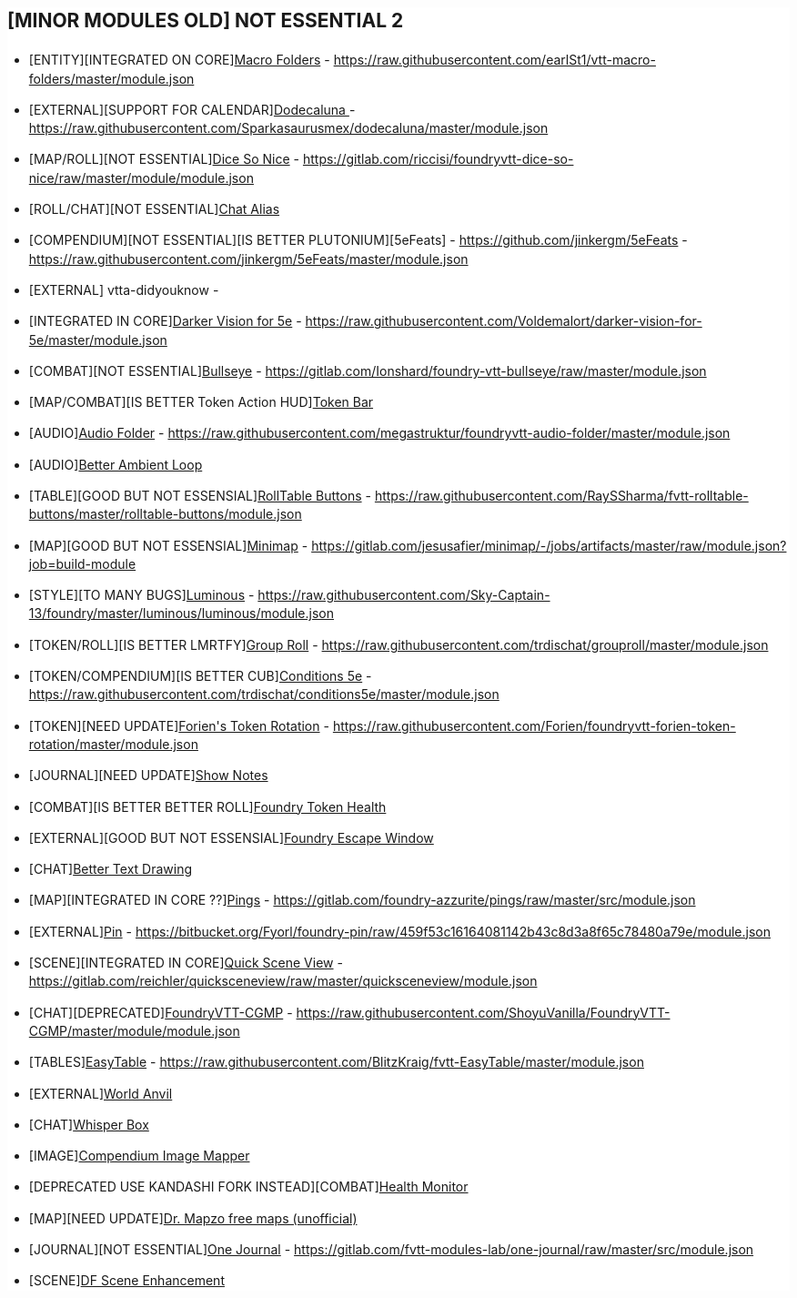 
## [MINOR MODULES OLD] NOT ESSENTIAL 2

- [ENTITY][INTEGRATED ON CORE][Macro Folders](https://github.com/earlSt1/vtt-macro-folders ) - https://raw.githubusercontent.com/earlSt1/vtt-macro-folders/master/module.json
- [EXTERNAL][SUPPORT FOR CALENDAR][Dodecaluna ]() - https://raw.githubusercontent.com/Sparkasaurusmex/dodecaluna/master/module.json
- [MAP/ROLL][NOT ESSENTIAL][Dice So Nice](https://gitlab.com/riccisi/foundryvtt-dice-so-nice ) - https://gitlab.com/riccisi/foundryvtt-dice-so-nice/raw/master/module/module.json 
- [ROLL/CHAT][NOT ESSENTIAL][Chat Alias](https://github.com/nwen-dicekittens/Chat-Alias )
- [COMPENDIUM][NOT ESSENTIAL][IS BETTER PLUTONIUM][5eFeats] - https://github.com/jinkergm/5eFeats - https://raw.githubusercontent.com/jinkergm/5eFeats/master/module.json
- [EXTERNAL] vtta-didyouknow - 
- [INTEGRATED IN CORE][Darker Vision for 5e](https://github.com/Voldemalort/darker-vision-for-5e ) - https://raw.githubusercontent.com/Voldemalort/darker-vision-for-5e/master/module.json
- [COMBAT][NOT ESSENTIAL][Bullseye](https://gitlab.com/Ionshard/foundry-vtt-bullseye ) - https://gitlab.com/Ionshard/foundry-vtt-bullseye/raw/master/module.json
- [MAP/COMBAT][IS BETTER Token Action HUD][Token Bar](https://github.com/Kekilla0/TokenBar/ )
- [AUDIO][Audio Folder](https://github.com/megastruktur/foundryvtt-audio-folder ) - https://raw.githubusercontent.com/megastruktur/foundryvtt-audio-folder/master/module.json
- [AUDIO][Better Ambient Loop](https://github.com/BlitzKraig/fvtt-BetterAmbientLoop ) 
- [TABLE][GOOD BUT NOT ESSENSIAL][RollTable Buttons](https://github.com/RaySSharma/fvtt-rolltable-buttons ) - https://raw.githubusercontent.com/RaySSharma/fvtt-rolltable-buttons/master/rolltable-buttons/module.json
- [MAP][GOOD BUT NOT ESSENSIAL][Minimap](https://gitlab.com/jesusafier/minimap ) - https://gitlab.com/jesusafier/minimap/-/jobs/artifacts/master/raw/module.json?job=build-module 
- [STYLE][TO MANY BUGS][Luminous](https://github.com/Sky-Captain-13/foundry/tree/master/luminous ) - https://raw.githubusercontent.com/Sky-Captain-13/foundry/master/luminous/luminous/module.json
- [TOKEN/ROLL][IS BETTER LMRTFY][Group Roll](https://github.com/trdischat/grouproll ) - https://raw.githubusercontent.com/trdischat/grouproll/master/module.json
- [TOKEN/COMPENDIUM][IS BETTER CUB][Conditions 5e](https://github.com/trdischat/conditions5e ) - https://raw.githubusercontent.com/trdischat/conditions5e/master/module.json
- [TOKEN][NEED UPDATE][Forien's Token Rotation](https://github.com/Forien/foundryvtt-forien-token-rotation ) - https://raw.githubusercontent.com/Forien/foundryvtt-forien-token-rotation/master/module.json
- [JOURNAL][NEED UPDATE][Show Notes](https://github.com/shawndibble/foundryvtt-show-notes )
- [COMBAT][IS BETTER BETTER ROLL][Foundry Token Health](https://github.com/tonifisler/foundry-token-health )
- [EXTERNAL][GOOD BUT NOT ESSENSIAL][Foundry Escape Window](https://github.com/Nevenall/foundry-escape-window )

- [CHAT][Better Text Drawing](https://foundryvtt.com/packages/better-text-drawings/ )
- [MAP][INTEGRATED IN CORE ??][Pings](https://gitlab.com/foundry-azzurite/pings/-/tree/master ) - https://gitlab.com/foundry-azzurite/pings/raw/master/src/module.json
- [EXTERNAL][Pin](https://bitbucket.org/Fyorl/foundry-pin/src/master/ ) - https://bitbucket.org/Fyorl/foundry-pin/raw/459f53c16164081142b43c8d3a8f65c78480a79e/module.json
- [SCENE][INTEGRATED IN CORE][Quick Scene View](https://gitlab.com/reichler/quicksceneview/ ) - https://gitlab.com/reichler/quicksceneview/raw/master/quicksceneview/module.json
- [CHAT][DEPRECATED][FoundryVTT-CGMP](https://github.com/ShoyuVanilla/FoundryVTT-CGMP) - https://raw.githubusercontent.com/ShoyuVanilla/FoundryVTT-CGMP/master/module/module.json

- [TABLES][EasyTable](https://github.com/BlitzKraig/fvtt-EasyTable ) - https://raw.githubusercontent.com/BlitzKraig/fvtt-EasyTable/master/module.json
- [EXTERNAL][World Anvil](https://gitlab.com/foundrynet/world-anvil )
- [CHAT][Whisper Box](https://github.com/Sk1mble/WhisperBox )
- [IMAGE][Compendium Image Mapper](https://gitlab.com/Wilco7302/compendium-image-mapper )
- [DEPRECATED USE KANDASHI FORK INSTEAD][COMBAT][Health Monitor](https://github.com/rockshow888/health-monitor )
- [MAP][NEED UPDATE][Dr. Mapzo free maps (unofficial)](https://foundryvtt.com/packages/foundry-drmapzo-free/ )
- [JOURNAL][NOT ESSENTIAL][One Journal](https://gitlab.com/fvtt-modules-lab/one-journal ) - https://gitlab.com/fvtt-modules-lab/one-journal/raw/master/src/module.json
- [SCENE][DF Scene Enhancement](https://github.com/flamewave000/dragonflagon-fvtt/tree/master/df-scene-enhance )